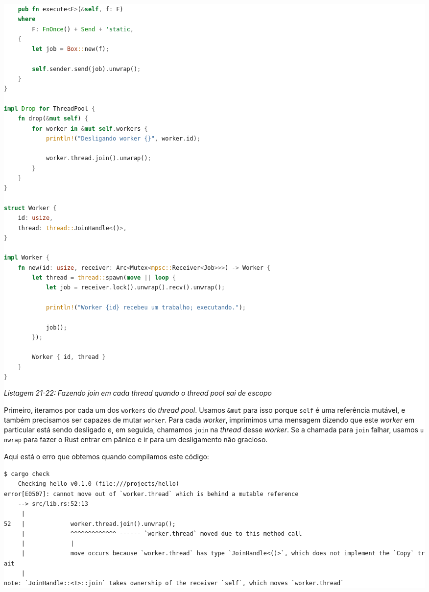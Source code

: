 ```rust
    pub fn execute<F>(&self, f: F)
    where
        F: FnOnce() + Send + 'static,
    {
        let job = Box::new(f);

        self.sender.send(job).unwrap();
    }
}

impl Drop for ThreadPool {
    fn drop(&mut self) {
        for worker in &mut self.workers {
            println!("Desligando worker {}", worker.id);

            worker.thread.join().unwrap();
        }
    }
}

struct Worker {
    id: usize,
    thread: thread::JoinHandle<()>,
}

impl Worker {
    fn new(id: usize, receiver: Arc<Mutex<mpsc::Receiver<Job>>>) -> Worker {
        let thread = thread::spawn(move || loop {
            let job = receiver.lock().unwrap().recv().unwrap();

            println!("Worker {id} recebeu um trabalho; executando.");

            job();
        });

        Worker { id, thread }
    }
}

```
*Listagem 21-22: Fazendo join em cada thread quando o thread pool sai de escopo*

Primeiro, iteramos por cada um dos `workers` do *thread pool*. Usamos `&mut` para isso porque `self` é uma referência mutável, e também precisamos ser capazes de mutar `worker`. Para cada *worker*, imprimimos uma mensagem dizendo que este *worker* em particular está sendo desligado e, em seguida, chamamos `join` na *thread* desse *worker*. Se a chamada para `join` falhar, usamos `unwrap` para fazer o Rust entrar em pânico e ir para um desligamento não gracioso.

Aqui está o erro que obtemos quando compilamos este código:

```text
$ cargo check
    Checking hello v0.1.0 (file:///projects/hello)
error[E0507]: cannot move out of `worker.thread` which is behind a mutable reference
    --> src/lib.rs:52:13
     |
52   |             worker.thread.join().unwrap();
     |             ^^^^^^^^^^^^^ ------ `worker.thread` moved due to this method call
     |             |
     |             move occurs because `worker.thread` has type `JoinHandle<()>`, which does not implement the `Copy` trait
     |
note: `JoinHandle::<T>::join` takes ownership of the receiver `self`, which moves `worker.thread`
```